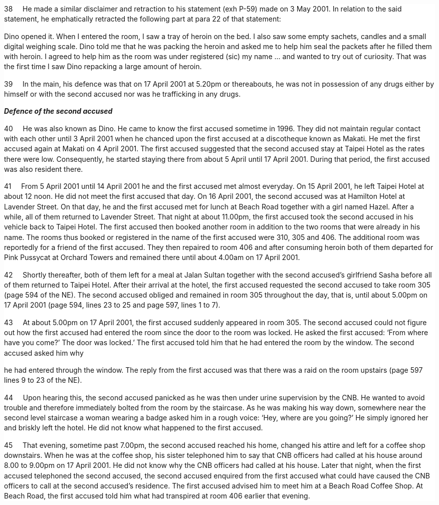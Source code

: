 38     He made a similar disclaimer and retraction to his statement (exh P-59) made on 3 May 2001. In relation to the said statement, he emphatically retracted the following part at para 22 of that statement: 

 Dino opened it. When I entered the room, I saw a tray of heroin on the bed. I also saw some empty sachets, candles and a small digital weighing scale. Dino told me that he was packing the heroin and asked me to help him seal the packets after he filled them with heroin. I agreed to help him as the room was under registered (sic) my name ... and wanted to try out of curiosity. That was the first time I saw Dino repacking a large amount of heroin. 

39     In the main, his defence was that on 17 April 2001 at 5.20pm or thereabouts, he was not in possession of any drugs either by himself or with the second accused nor was he trafficking in any drugs. 

**_Defence of the second accused_** 

40     He was also known as Dino. He came to know the first accused sometime in 1996. They did not maintain regular contact with each other until 3 April 2001 when he chanced upon the first accused at a discotheque known as Makati. He met the first accused again at Makati on 4 April 2001. The first accused suggested that the second accused stay at Taipei Hotel as the rates there were low. Consequently, he started staying there from about 5 April until 17 April 2001. During that period, the first accused was also resident there. 

41     From 5 April 2001 until 14 April 2001 he and the first accused met almost everyday. On 15 April 2001, he left Taipei Hotel at about 12 noon. He did not meet the first accused that day. On 16 April 2001, the second accused was at Hamilton Hotel at Lavender Street. On that day, he and the first accused met for lunch at Beach Road together with a girl named Hazel. After a while, all of them returned to Lavender Street. That night at about 11.00pm, the first accused took the second accused in his vehicle back to Taipei Hotel. The first accused then booked another room in addition to the two rooms that were already in his name. The rooms thus booked or registered in the name of the first accused were 310, 305 and 406. The additional room was reportedly for a friend of the first accused. They then repaired to room 406 and after consuming heroin both of them departed for Pink Pussycat at Orchard Towers and remained there until about 4.00am on 17 April 2001. 

42     Shortly thereafter, both of them left for a meal at Jalan Sultan together with the second accused’s girlfriend Sasha before all of them returned to Taipei Hotel. After their arrival at the hotel, the first accused requested the second accused to take room 305 (page 594 of the NE). The second accused obliged and remained in room 305 throughout the day, that is, until about 5.00pm on 17 April 2001 (page 594, lines 23 to 25 and page 597, lines 1 to 7). 

43     At about 5.00pm on 17 April 2001, the first accused suddenly appeared in room 305. The second accused could not figure out how the first accused had entered the room since the door to the room was locked. He asked the first accused: ‘From where have you come?’ The door was locked.’ The first accused told him that he had entered the room by the window. The second accused asked him why 


he had entered through the window. The reply from the first accused was that there was a raid on the room upstairs (page 597 lines 9 to 23 of the NE). 

44     Upon hearing this, the second accused panicked as he was then under urine supervision by the CNB. He wanted to avoid trouble and therefore immediately bolted from the room by the staircase. As he was making his way down, somewhere near the second level staircase a woman wearing a badge asked him in a rough voice: ‘Hey, where are you going?’ He simply ignored her and briskly left the hotel. He did not know what happened to the first accused. 

45     That evening, sometime past 7.00pm, the second accused reached his home, changed his attire and left for a coffee shop downstairs. When he was at the coffee shop, his sister telephoned him to say that CNB officers had called at his house around 8.00 to 9.00pm on 17 April 2001. He did not know why the CNB officers had called at his house. Later that night, when the first accused telephoned the second accused, the second accused enquired from the first accused what could have caused the CNB officers to call at the second accused’s residence. The first accused advised him to meet him at a Beach Road Coffee Shop. At Beach Road, the first accused told him what had transpired at room 406 earlier that evening. 
